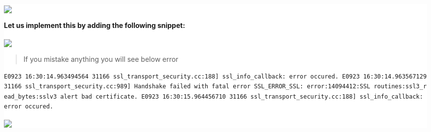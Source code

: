 <img align="center" width="850" src="../../../../../images/mutualtls/code1.png">

**Let us implement this by adding the following snippet:**

<img align="center" width="850" src="../../../../../images/mutualtls/code2.png">

> If you mistake anything you will see below error

`E0923 16:30:14.963494564 31166 ssl_transport_security.cc:188] ssl_info_callback: error occured.
E0923 16:30:14.963567129 31166 ssl_transport_security.cc:989] Handshake failed with fatal error SSL_ERROR_SSL: error:14094412:SSL routines:ssl3_read_bytes:sslv3 alert bad certificate.
E0923 16:30:15.964456710 31166 ssl_transport_security.cc:188] ssl_info_callback: error occured.`

<img align="center" width="850" src="../../../../../images/mutualtls/error.png">